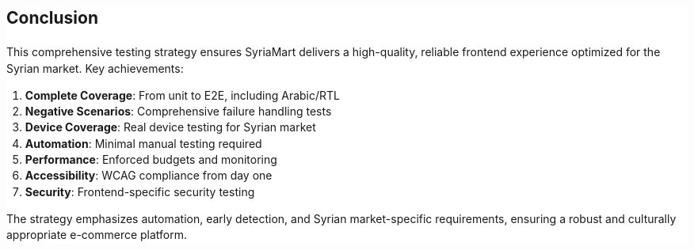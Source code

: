 
## Conclusion

This comprehensive testing strategy ensures SyriaMart delivers a high-quality, reliable frontend experience optimized for the Syrian market. Key achievements:

1. **Complete Coverage**: From unit to E2E, including Arabic/RTL
2. **Negative Scenarios**: Comprehensive failure handling tests
3. **Device Coverage**: Real device testing for Syrian market
4. **Automation**: Minimal manual testing required
5. **Performance**: Enforced budgets and monitoring
6. **Accessibility**: WCAG compliance from day one
7. **Security**: Frontend-specific security testing

The strategy emphasizes automation, early detection, and Syrian market-specific requirements, ensuring a robust and culturally appropriate e-commerce platform.